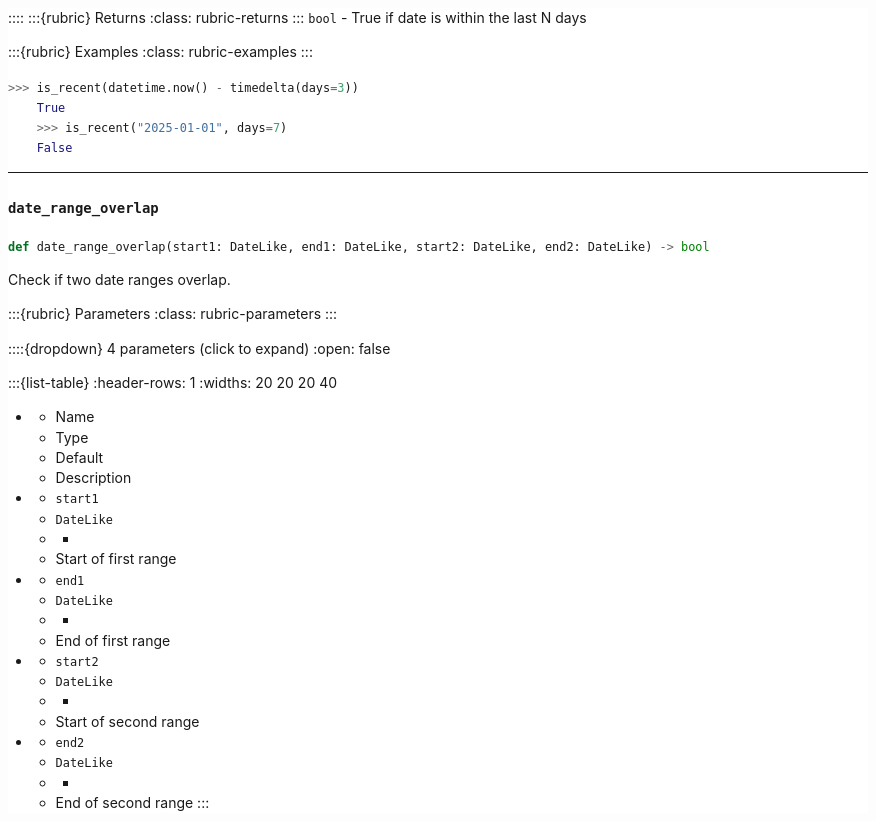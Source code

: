 ::::
:::{rubric} Returns
:class: rubric-returns
:::
`bool` - True if date is within the last N days




:::{rubric} Examples
:class: rubric-examples
:::
```python
>>> is_recent(datetime.now() - timedelta(days=3))
    True
    >>> is_recent("2025-01-01", days=7)
    False
```


---
### `date_range_overlap`
```python
def date_range_overlap(start1: DateLike, end1: DateLike, start2: DateLike, end2: DateLike) -> bool
```

Check if two date ranges overlap.



:::{rubric} Parameters
:class: rubric-parameters
:::

::::{dropdown} 4 parameters (click to expand)
:open: false

:::{list-table}
:header-rows: 1
:widths: 20 20 20 40

* - Name
  - Type
  - Default
  - Description
* - `start1`
  - `DateLike`
  - -
  - Start of first range
* - `end1`
  - `DateLike`
  - -
  - End of first range
* - `start2`
  - `DateLike`
  - -
  - Start of second range
* - `end2`
  - `DateLike`
  - -
  - End of second range
:::
